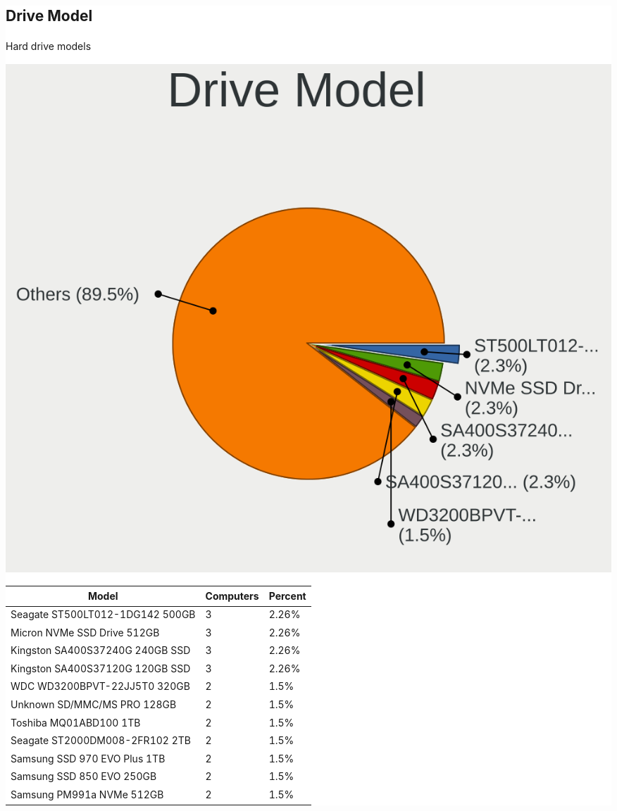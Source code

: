 Drive Model
-----------

Hard drive models

![Drive Model](./All/images/pie_chart/drive_model.svg)


| Model                                    | Computers | Percent |
|------------------------------------------|-----------|---------|
| Seagate ST500LT012-1DG142 500GB          | 3         | 2.26%   |
| Micron NVMe SSD Drive 512GB              | 3         | 2.26%   |
| Kingston SA400S37240G 240GB SSD          | 3         | 2.26%   |
| Kingston SA400S37120G 120GB SSD          | 3         | 2.26%   |
| WDC WD3200BPVT-22JJ5T0 320GB             | 2         | 1.5%    |
| Unknown SD/MMC/MS PRO 128GB              | 2         | 1.5%    |
| Toshiba MQ01ABD100 1TB                   | 2         | 1.5%    |
| Seagate ST2000DM008-2FR102 2TB           | 2         | 1.5%    |
| Samsung SSD 970 EVO Plus 1TB             | 2         | 1.5%    |
| Samsung SSD 850 EVO 250GB                | 2         | 1.5%    |
| Samsung PM991a NVMe 512GB                | 2         | 1.5%    |
